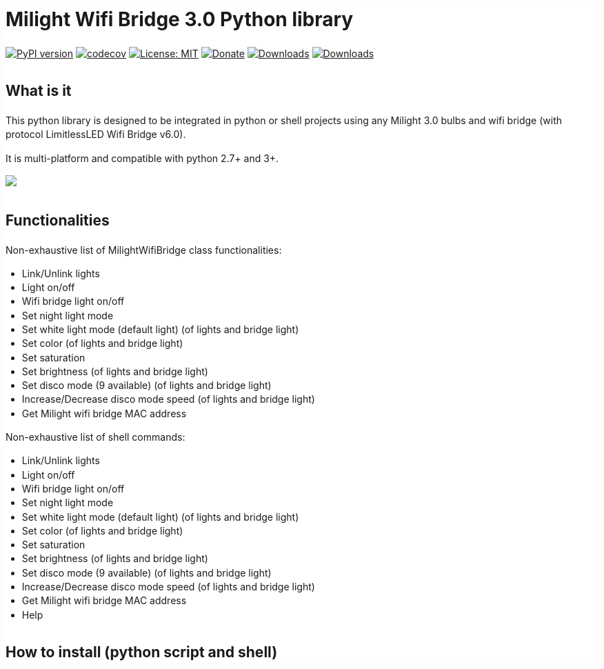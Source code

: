 # Milight Wifi Bridge 3.0 Python library
[![PyPI version](https://badge.fury.io/py/MilightWifiBridge.svg)](https://badge.fury.io/py/MilightWifiBridge) [![codecov](https://codecov.io/gh/QuentinCG/Milight-Wifi-Bridge-3.0-Python-Library/branch/master/graph/badge.svg)](https://codecov.io/gh/QuentinCG/Milight-Wifi-Bridge-3.0-Python-Library) [![License: MIT](https://img.shields.io/badge/License-MIT-brightgreen.svg)](https://github.com/QuentinCG/Milight-Wifi-Bridge-3.0-Python-Library/blob/master/LICENSE) [![Donate](https://img.shields.io/badge/Donate-PayPal-blue.svg)](https://paypal.me/QuentinCG) [![Downloads](https://static.pepy.tech/badge/MilightWifiBridge)](https://pepy.tech/project/MilightWifiBridge) [![Downloads](https://static.pepy.tech/badge/MilightWifiBridge/month)](https://pepy.tech/project/MilightWifiBridge)

## What is it

This python library is designed to be integrated in python or shell projects using any Milight 3.0 bulbs and wifi bridge (with protocol LimitlessLED Wifi Bridge v6.0).

It is multi-platform and compatible with python 2.7+ and 3+.

<img src="https://github.com/QuentinCG/Milight-Wifi-Bridge-3.0-Python-Library/raw/master/milight.jpg" width="800">

## Functionalities

Non-exhaustive list of MilightWifiBridge class functionalities:
- Link/Unlink lights
- Light on/off
- Wifi bridge light on/off
- Set night light mode
- Set white light mode (default light) (of lights and bridge light)
- Set color (of lights and bridge light)
- Set saturation
- Set brightness (of lights and bridge light)
- Set disco mode (9 available) (of lights and bridge light)
- Increase/Decrease disco mode speed (of lights and bridge light)
- Get Milight wifi bridge MAC address

Non-exhaustive list of shell commands:
- Link/Unlink lights
- Light on/off
- Wifi bridge light on/off
- Set night light mode
- Set white light mode (default light) (of lights and bridge light)
- Set color (of lights and bridge light)
- Set saturation
- Set brightness (of lights and bridge light)
- Set disco mode (9 available) (of lights and bridge light)
- Increase/Decrease disco mode speed (of lights and bridge light)
- Get Milight wifi bridge MAC address
- Help

## How to install (python script and shell)
